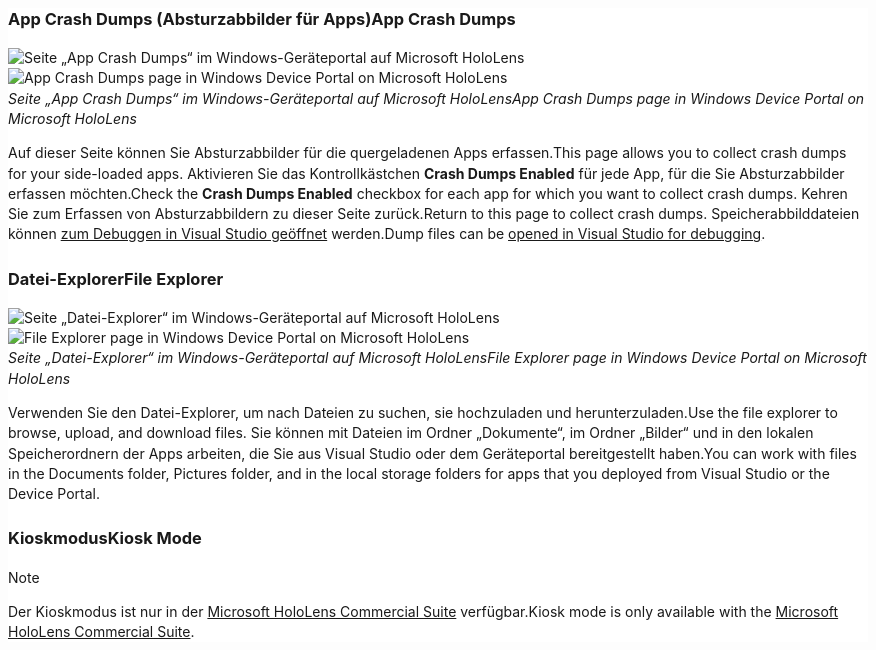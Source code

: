 ### <a name="app-crash-dumps"></a><span data-ttu-id="137f7-419">App Crash Dumps (Absturzabbilder für Apps)</span><span class="sxs-lookup"><span data-stu-id="137f7-419">App Crash Dumps</span></span>

<span data-ttu-id="137f7-420">![Seite „App Crash Dumps“ im Windows-Geräteportal auf Microsoft HoloLens](images/using-windows-portal-img-12.png)</span><span class="sxs-lookup"><span data-stu-id="137f7-420">![App Crash Dumps page in Windows Device Portal on Microsoft HoloLens](images/using-windows-portal-img-12.png)</span></span><br>
<span data-ttu-id="137f7-421">*Seite „App Crash Dumps“ im Windows-Geräteportal auf Microsoft HoloLens*</span><span class="sxs-lookup"><span data-stu-id="137f7-421">*App Crash Dumps page in Windows Device Portal on Microsoft HoloLens*</span></span>

<span data-ttu-id="137f7-422">Auf dieser Seite können Sie Absturzabbilder für die quergeladenen Apps erfassen.</span><span class="sxs-lookup"><span data-stu-id="137f7-422">This page allows you to collect crash dumps for your side-loaded apps.</span></span> <span data-ttu-id="137f7-423">Aktivieren Sie das Kontrollkästchen **Crash Dumps Enabled** für jede App, für die Sie Absturzabbilder erfassen möchten.</span><span class="sxs-lookup"><span data-stu-id="137f7-423">Check the **Crash Dumps Enabled** checkbox for each app for which you want to collect crash dumps.</span></span> <span data-ttu-id="137f7-424">Kehren Sie zum Erfassen von Absturzabbildern zu dieser Seite zurück.</span><span class="sxs-lookup"><span data-stu-id="137f7-424">Return to this page to collect crash dumps.</span></span> <span data-ttu-id="137f7-425">Speicherabbilddateien können [zum Debuggen in Visual Studio geöffnet](/previous-versions/visualstudio/visual-studio-2015/debugger/using-dump-files) werden.</span><span class="sxs-lookup"><span data-stu-id="137f7-425">Dump files can be [opened in Visual Studio for debugging](/previous-versions/visualstudio/visual-studio-2015/debugger/using-dump-files).</span></span>

### <a name="file-explorer"></a><span data-ttu-id="137f7-426">Datei-Explorer</span><span class="sxs-lookup"><span data-stu-id="137f7-426">File Explorer</span></span>

<span data-ttu-id="137f7-427">![Seite „Datei-Explorer“ im Windows-Geräteportal auf Microsoft HoloLens](images/using-windows-portal-img-13.png)</span><span class="sxs-lookup"><span data-stu-id="137f7-427">![File Explorer page in Windows Device Portal on Microsoft HoloLens](images/using-windows-portal-img-13.png)</span></span><br>
<span data-ttu-id="137f7-428">*Seite „Datei-Explorer“ im Windows-Geräteportal auf Microsoft HoloLens*</span><span class="sxs-lookup"><span data-stu-id="137f7-428">*File Explorer page in Windows Device Portal on Microsoft HoloLens*</span></span>

<span data-ttu-id="137f7-429">Verwenden Sie den Datei-Explorer, um nach Dateien zu suchen, sie hochzuladen und herunterzuladen.</span><span class="sxs-lookup"><span data-stu-id="137f7-429">Use the file explorer to browse, upload, and download files.</span></span> <span data-ttu-id="137f7-430">Sie können mit Dateien im Ordner „Dokumente“, im Ordner „Bilder“ und in den lokalen Speicherordnern der Apps arbeiten, die Sie aus Visual Studio oder dem Geräteportal bereitgestellt haben.</span><span class="sxs-lookup"><span data-stu-id="137f7-430">You can work with files in the Documents folder, Pictures folder, and in the local storage folders for apps that you deployed from Visual Studio or the Device Portal.</span></span>

### <a name="kiosk-mode"></a><span data-ttu-id="137f7-431">Kioskmodus</span><span class="sxs-lookup"><span data-stu-id="137f7-431">Kiosk Mode</span></span>

>[!NOTE]
><span data-ttu-id="137f7-432">Der Kioskmodus ist nur in der [Microsoft HoloLens Commercial Suite](/hololens/hololens-commercial-features) verfügbar.</span><span class="sxs-lookup"><span data-stu-id="137f7-432">Kiosk mode is only available with the [Microsoft HoloLens Commercial Suite](/hololens/hololens-commercial-features).</span></span>
